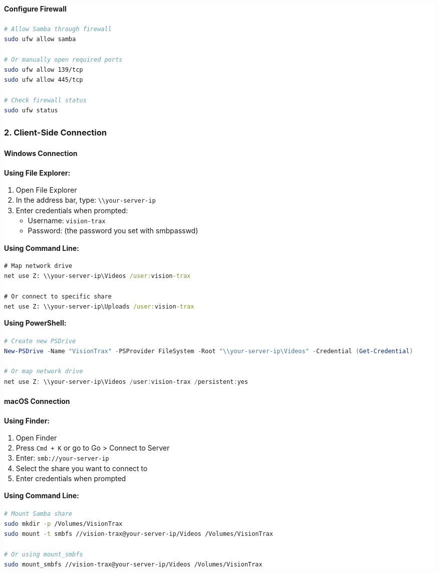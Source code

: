 #### Configure Firewall
```bash
# Allow Samba through firewall
sudo ufw allow samba

# Or manually open required ports
sudo ufw allow 139/tcp
sudo ufw allow 445/tcp

# Check firewall status
sudo ufw status
```

### 2. Client-Side Connection

#### Windows Connection

**Using File Explorer:**
1. Open File Explorer
2. In the address bar, type: `\\your-server-ip`
3. Enter credentials when prompted:
   - Username: `vision-trax`
   - Password: (the password you set with smbpasswd)

**Using Command Line:**
```cmd
# Map network drive
net use Z: \\your-server-ip\Videos /user:vision-trax

# Or connect to specific share
net use Z: \\your-server-ip\Uploads /user:vision-trax
```

**Using PowerShell:**
```powershell
# Create new PSDrive
New-PSDrive -Name "VisionTrax" -PSProvider FileSystem -Root "\\your-server-ip\Videos" -Credential (Get-Credential)

# Or map network drive
net use Z: \\your-server-ip\Videos /user:vision-trax /persistent:yes
```

#### macOS Connection

**Using Finder:**
1. Open Finder
2. Press `Cmd + K` or go to Go > Connect to Server
3. Enter: `smb://your-server-ip`
4. Select the share you want to connect to
5. Enter credentials when prompted

**Using Command Line:**
```bash
# Mount Samba share
sudo mkdir -p /Volumes/VisionTrax
sudo mount -t smbfs //vision-trax@your-server-ip/Videos /Volumes/VisionTrax

# Or using mount_smbfs
sudo mount_smbfs //vision-trax@your-server-ip/Videos /Volumes/VisionTrax
```
